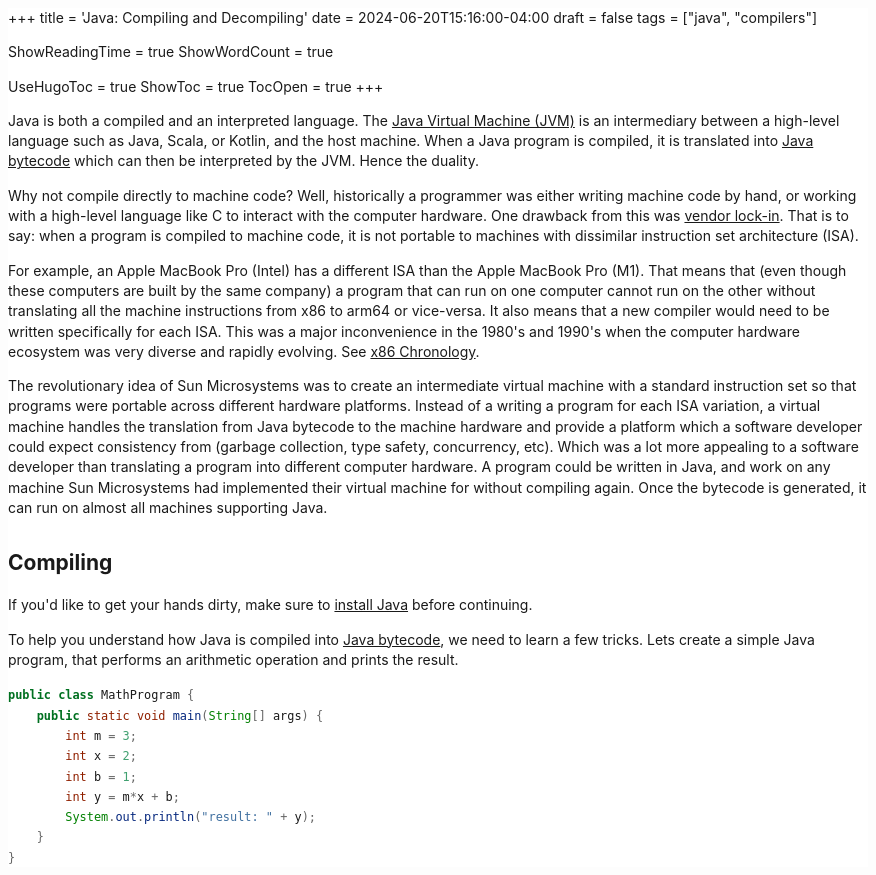 +++
title = 'Java: Compiling and Decompiling'
date = 2024-06-20T15:16:00-04:00
draft = false
tags = ["java", "compilers"]

ShowReadingTime = true
ShowWordCount = true

UseHugoToc = true
ShowToc = true
TocOpen = true
+++

Java is both a compiled and an interpreted language. The [Java Virtual Machine (JVM)](https://en.wikipedia.org/wiki/Java_virtual_machine) is an intermediary between a high-level language such as Java, Scala, or Kotlin, and the host machine. When a Java program is compiled, it is translated into [Java bytecode](https://en.wikipedia.org/wiki/Java_bytecode) which can then be interpreted by the JVM. Hence the duality.

Why not compile directly to machine code? Well, historically a programmer was either writing machine code by hand, or working with a high-level language like C to interact with the computer hardware. One drawback from this was [vendor lock-in](https://en.wikipedia.org/wiki/Vendor_lock-in). That is to say: when a program is compiled to machine code, it is not portable to machines with dissimilar instruction set architecture (ISA).

For example, an Apple MacBook Pro (Intel) has a different ISA than the Apple MacBook Pro (M1). That means that (even though these computers are built by the same company) a program that can run on one computer cannot run on the other without translating all the machine instructions from x86 to arm64 or vice-versa. It also means that a new compiler would need to be written specifically for each ISA. This was a major inconvenience in the 1980's and 1990's when the computer hardware ecosystem was very diverse and rapidly evolving. See [x86 Chronology](https://en.wikipedia.org/wiki/X86#Chronology).

The revolutionary idea of Sun Microsystems was to create an intermediate virtual machine with a standard instruction set so that programs were portable across different hardware platforms. Instead of a writing a program for each ISA variation, a virtual machine handles the translation from Java bytecode to the machine hardware and provide a platform which a software developer could expect consistency from (garbage collection, type safety, concurrency, etc). Which was a lot more appealing to a software developer than translating a program into different computer hardware. A program could be written in Java, and work on any machine Sun Microsystems had implemented their virtual machine for without compiling again. Once the bytecode is generated, it can run on almost all machines supporting Java.

## Compiling

If you'd like to get your hands dirty, make sure to [install Java](https://www.java.com/en/download/) before continuing.

To help you understand how Java is compiled into [Java bytecode](https://en.wikipedia.org/wiki/Java_bytecode), we need to learn a few tricks. Lets create a simple Java program, that performs an arithmetic operation and prints the result.

```java
public class MathProgram {
    public static void main(String[] args) {
        int m = 3;
        int x = 2;
        int b = 1;
        int y = m*x + b;
        System.out.println("result: " + y);
    }
}
```
